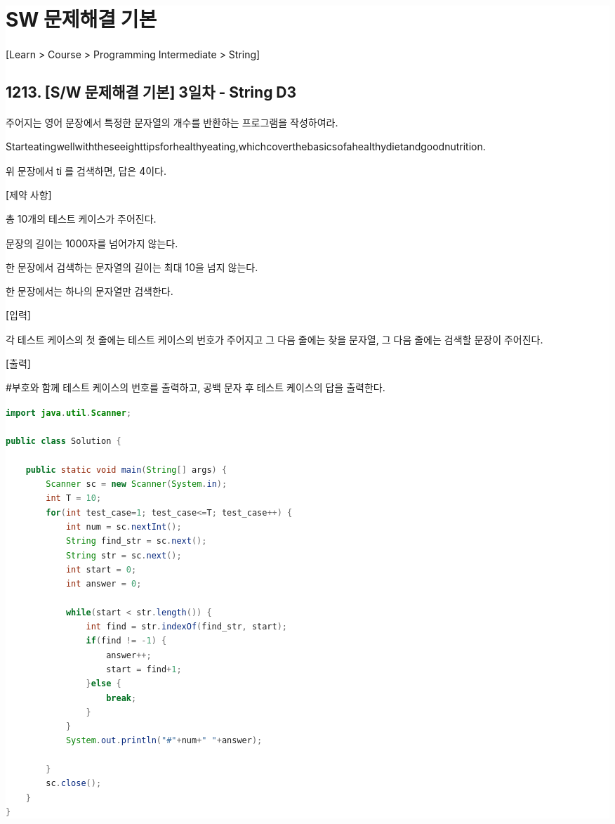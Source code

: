 # SW 문제해결 기본

[Learn > Course > Programming Intermediate > String]

## 1213. [S/W 문제해결 기본] 3일차 - String D3

주어지는 영어 문장에서 특정한 문자열의 개수를 반환하는 프로그램을 작성하여라.

Starteatingwellwiththeseeighttipsforhealthyeating,whichcoverthebasicsofahealthydietandgoodnutrition.

위 문장에서 ti 를 검색하면, 답은 4이다.

[제약 사항]

총 10개의 테스트 케이스가 주어진다.

문장의 길이는 1000자를 넘어가지 않는다.

한 문장에서 검색하는 문자열의 길이는 최대 10을 넘지 않는다.

한 문장에서는 하나의 문자열만 검색한다. 

[입력]

각 테스트 케이스의 첫 줄에는 테스트 케이스의 번호가 주어지고 그 다음 줄에는 찾을 문자열, 그 다음 줄에는 검색할 문장이 주어진다.

[출력]

#부호와 함께 테스트 케이스의 번호를 출력하고, 공백 문자 후 테스트 케이스의 답을 출력한다.

```java
import java.util.Scanner;

public class Solution {

	public static void main(String[] args) {
		Scanner sc = new Scanner(System.in);
		int T = 10;
		for(int test_case=1; test_case<=T; test_case++) {
			int num = sc.nextInt();
			String find_str = sc.next();
			String str = sc.next();
			int start = 0;
			int answer = 0;
			
			while(start < str.length()) {
				int find = str.indexOf(find_str, start);
				if(find != -1) {
					answer++;
					start = find+1;
				}else {
					break;
				}
			}
			System.out.println("#"+num+" "+answer);
			
		}
		sc.close();
	}
}

```
